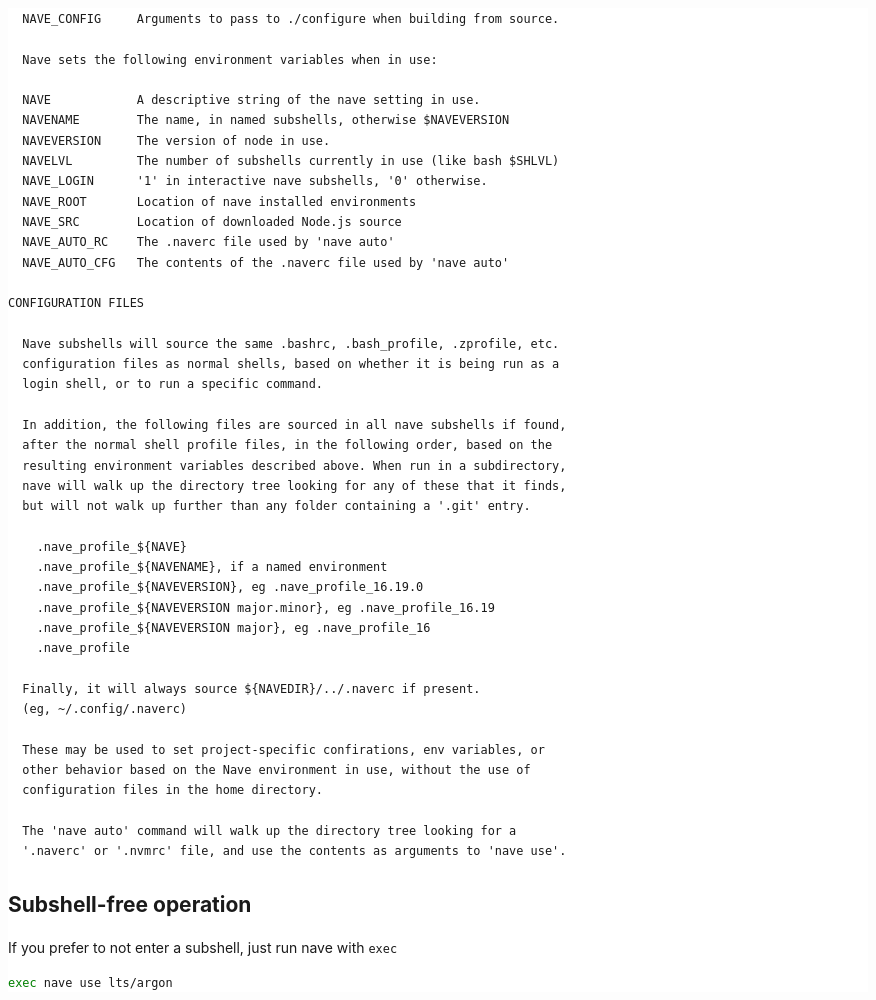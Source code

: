 ```
  NAVE_CONFIG     Arguments to pass to ./configure when building from source.

  Nave sets the following environment variables when in use:

  NAVE            A descriptive string of the nave setting in use.
  NAVENAME        The name, in named subshells, otherwise $NAVEVERSION
  NAVEVERSION     The version of node in use.
  NAVELVL         The number of subshells currently in use (like bash $SHLVL)
  NAVE_LOGIN      '1' in interactive nave subshells, '0' otherwise.
  NAVE_ROOT       Location of nave installed environments
  NAVE_SRC        Location of downloaded Node.js source
  NAVE_AUTO_RC    The .naverc file used by 'nave auto'
  NAVE_AUTO_CFG   The contents of the .naverc file used by 'nave auto'

CONFIGURATION FILES

  Nave subshells will source the same .bashrc, .bash_profile, .zprofile, etc.
  configuration files as normal shells, based on whether it is being run as a
  login shell, or to run a specific command.

  In addition, the following files are sourced in all nave subshells if found,
  after the normal shell profile files, in the following order, based on the
  resulting environment variables described above. When run in a subdirectory,
  nave will walk up the directory tree looking for any of these that it finds,
  but will not walk up further than any folder containing a '.git' entry.

    .nave_profile_${NAVE}
    .nave_profile_${NAVENAME}, if a named environment
    .nave_profile_${NAVEVERSION}, eg .nave_profile_16.19.0
    .nave_profile_${NAVEVERSION major.minor}, eg .nave_profile_16.19
    .nave_profile_${NAVEVERSION major}, eg .nave_profile_16
    .nave_profile

  Finally, it will always source ${NAVEDIR}/../.naverc if present.
  (eg, ~/.config/.naverc)

  These may be used to set project-specific confirations, env variables, or
  other behavior based on the Nave environment in use, without the use of
  configuration files in the home directory.

  The 'nave auto' command will walk up the directory tree looking for a
  '.naverc' or '.nvmrc' file, and use the contents as arguments to 'nave use'.
```

## Subshell-free operation

If you prefer to not enter a subshell, just run nave with `exec`

```bash
exec nave use lts/argon
```
